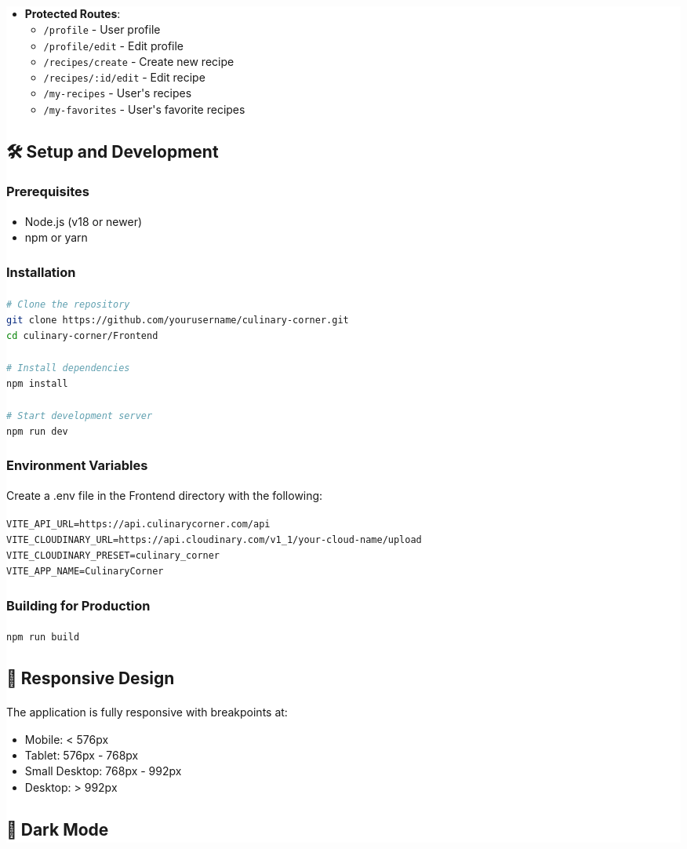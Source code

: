 - **Protected Routes**:
  - `/profile` - User profile
  - `/profile/edit` - Edit profile
  - `/recipes/create` - Create new recipe
  - `/recipes/:id/edit` - Edit recipe
  - `/my-recipes` - User's recipes
  - `/my-favorites` - User's favorite recipes

## 🛠️ Setup and Development

### Prerequisites
- Node.js (v18 or newer)
- npm or yarn

### Installation
```bash
# Clone the repository
git clone https://github.com/yourusername/culinary-corner.git
cd culinary-corner/Frontend

# Install dependencies
npm install

# Start development server
npm run dev
```

### Environment Variables
Create a .env file in the Frontend directory with the following:

```
VITE_API_URL=https://api.culinarycorner.com/api
VITE_CLOUDINARY_URL=https://api.cloudinary.com/v1_1/your-cloud-name/upload
VITE_CLOUDINARY_PRESET=culinary_corner
VITE_APP_NAME=CulinaryCorner
```

### Building for Production
```bash
npm run build
```

## 📱 Responsive Design

The application is fully responsive with breakpoints at:
- Mobile: < 576px
- Tablet: 576px - 768px
- Small Desktop: 768px - 992px
- Desktop: > 992px

## 🌙 Dark Mode
